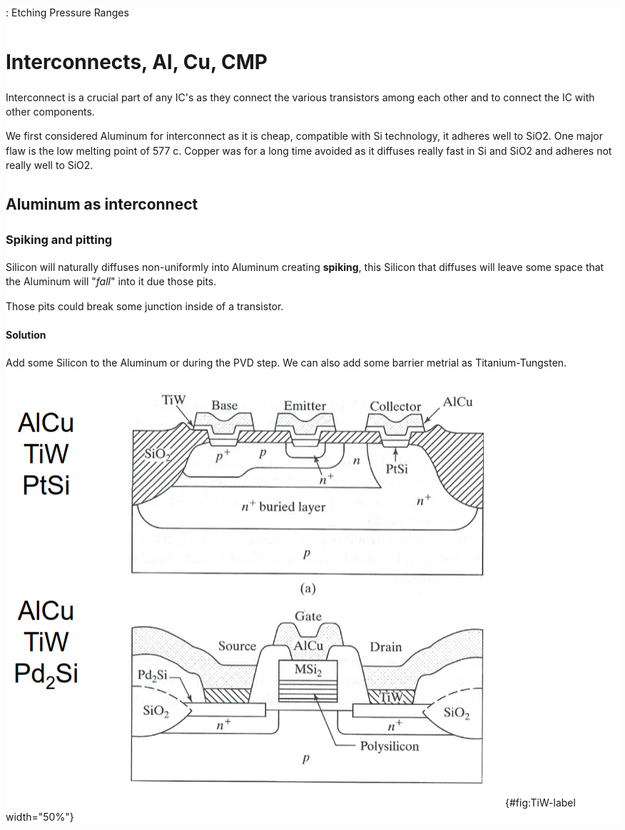   : Etching Pressure Ranges

# Interconnects, Al, Cu, CMP

Interconnect is a crucial part of any IC's as they connect the various
transistors among each other and to connect the IC with other
components.

We first considered Aluminum for interconnect as it is cheap, compatible
with Si technology, it adheres well to SiO2. One major flaw is the low
melting point of 577 c. Copper was for a long time avoided as it
diffuses really fast in Si and SiO2 and adheres not really well to SiO2.

## Aluminum as interconnect

### Spiking and pitting

Silicon will naturally diffuses non-uniformly into Aluminum creating
**spiking**, this Silicon that diffuses will leave some space that the
Aluminum will \"*fall*\" into it due those pits.

Those pits could break some junction inside of a transistor.

#### Solution

Add some Silicon to the Aluminum or during the PVD step. We can also add
some barrier metrial as Titanium-Tungsten.

![Barrier solution to TiW](Solution_tiw.png){#fig:TiW-label width="50%"}
